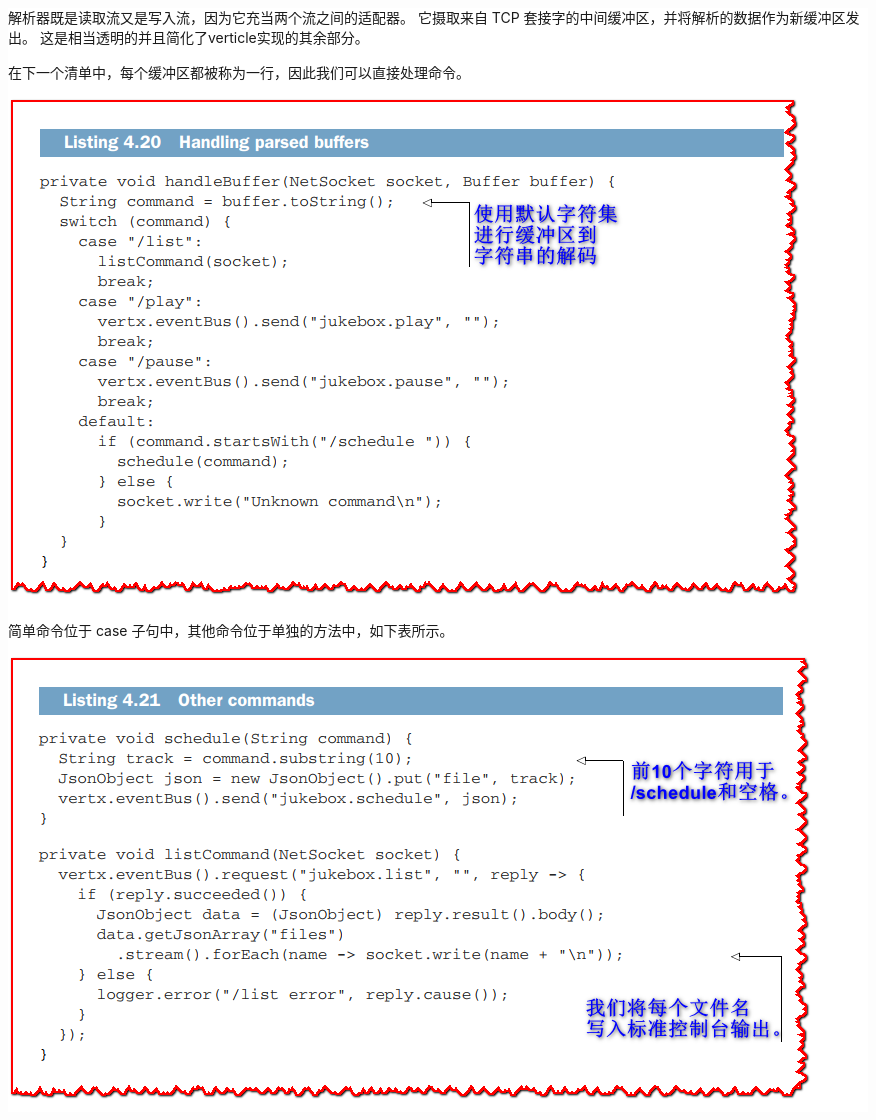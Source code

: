 解析器既是读取流又是写入流，因为它充当两个流之间的适配器。 它摄取来自 TCP 套接字的中间缓冲区，并将解析的数据作为新缓冲区发出。 这是相当透明的并且简化了verticle实现的其余部分。

在下一个清单中，每个缓冲区都被称为一行，因此我们可以直接处理命令。

![清单 4.20 处理已解析的缓冲区](Chapter4-AsynchronousData.assets/Listing_4_20.png)

简单命令位于 case 子句中，其他命令位于单独的方法中，如下表所示。

![清单 4.21 其他命令](Chapter4-AsynchronousData.assets/Listing_4_21.png)

